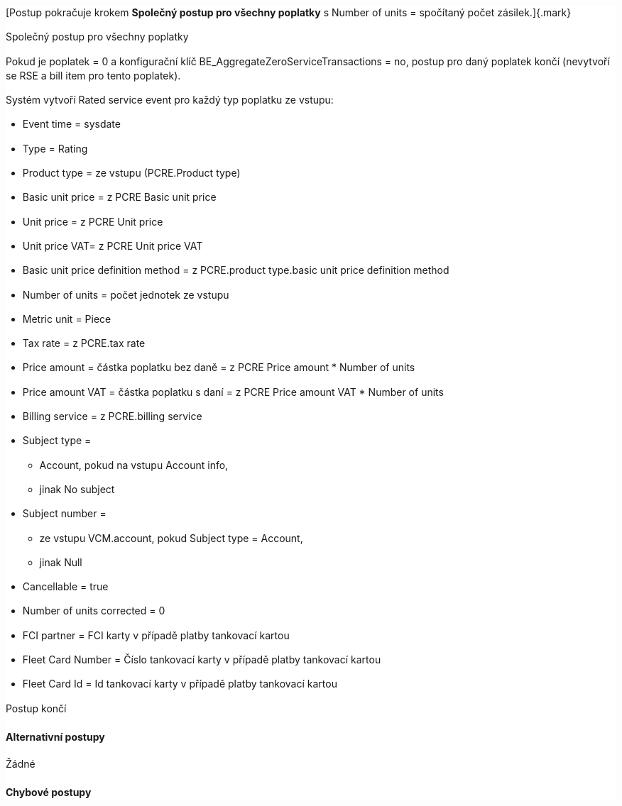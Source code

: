[Postup pokračuje krokem **Společný postup pro všechny poplatky** s Number of units = spočítaný počet zásilek.]{.mark}

Společný postup pro všechny poplatky

Pokud je poplatek = 0 a konfigurační klíč BE_AggregateZeroServiceTransactions = no, postup pro daný poplatek končí (nevytvoří se RSE a bill item pro tento poplatek).

Systém vytvoří Rated service event pro každý typ poplatku ze vstupu:

- Event time = sysdate

- Type = Rating

- Product type = ze vstupu (PCRE.Product type)

- Basic unit price = z PCRE Basic unit price

- Unit price = z PCRE Unit price

- Unit price VAT= z PCRE Unit price VAT

- Basic unit price definition method = z PCRE.product type.basic unit price definition method

- Number of units = počet jednotek ze vstupu

- Metric unit = Piece

- Tax rate = z PCRE.tax rate

- Price amount = částka poplatku bez daně = z PCRE Price amount \* Number of units

- Price amount VAT = částka poplatku s daní = z PCRE Price amount VAT \* Number of units

- Billing service = z PCRE.billing service

- Subject type =

  - Account, pokud na vstupu Account info,

  - jinak No subject

- Subject number =

  - ze vstupu VCM.account, pokud Subject type = Account,

  - jinak Null

- Cancellable = true

- Number of units corrected = 0

- FCI partner = FCI karty v případě platby tankovací kartou

- Fleet Card Number = Číslo tankovací karty v případě platby tankovací kartou

- Fleet Card Id = Id tankovací karty v případě platby tankovací kartou

Postup končí

#### Alternativní postupy

Žádné

#### Chybové postupy
